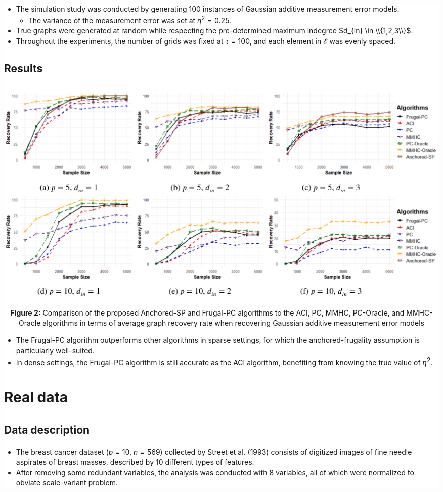 * The simulation study was conducted by generating 100 instances of Gaussian additive measurement error models.
    * The variance of the measurement error was set at $\eta^2 = 0.25$.
* True graphs were generated at random while respecting the pre-determined maximum indegree $d_{in} \in \\{1,2,3\\}$.
* Throughout the experiments, the number of grids was fixed at $\tau = 100$, and each element in $\mathcal{E}$ was evenly spaced.

## Results

<div style="text-align: center;">
    <img src="/assets/images/anchored-frugal-results1.png" alt="Figure 2" width="100%">
    <p><strong>Figure 2:</strong> Comparison of the proposed Anchored-SP and Frugal-PC algorithms to the ACI, PC, MMHC, PC-Oracle, and MMHC-Oracle algorithms in terms of average graph recovery rate when recovering Gaussian additive measurement error models</p>
</div>

* The Frugal-PC algorithm outperforms other algorithms in sparse settings, for which the anchored-frugality assumption is particularly well-suited.
* In dense settings, the Frugal-PC algorithm is still accurate as the ACI algorithm, benefiting from knowing the true value of $\eta^2$.

# Real data

## Data description

* The breast cancer dataset ($p=10$, $n=569$) collected by Street et al. (1993) consists of digitized images of fine needle aspirates of breast masses, described by 10 different types of features.
* After removing some redundant variables, the analysis was conducted with 8 variables, all of which were normalized to obviate scale-variant problem.
